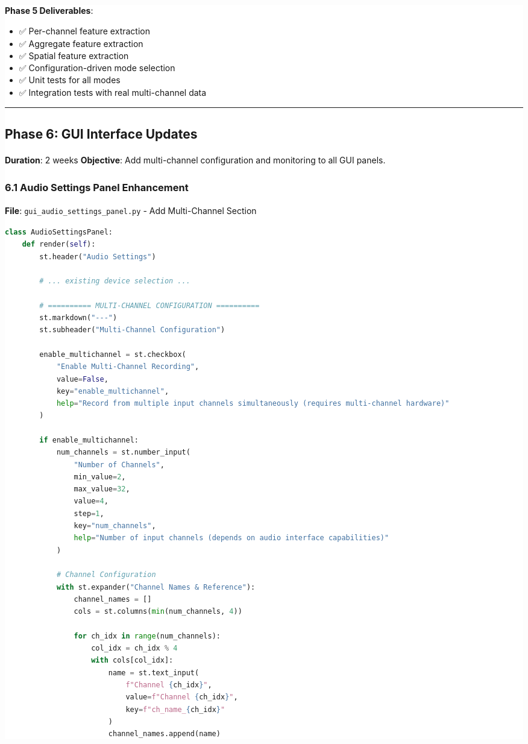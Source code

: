 **Phase 5 Deliverables**:
- ✅ Per-channel feature extraction
- ✅ Aggregate feature extraction
- ✅ Spatial feature extraction
- ✅ Configuration-driven mode selection
- ✅ Unit tests for all modes
- ✅ Integration tests with real multi-channel data

---

## Phase 6: GUI Interface Updates

**Duration**: 2 weeks
**Objective**: Add multi-channel configuration and monitoring to all GUI panels.

### 6.1 Audio Settings Panel Enhancement

**File**: `gui_audio_settings_panel.py` - Add Multi-Channel Section

```python
class AudioSettingsPanel:
    def render(self):
        st.header("Audio Settings")

        # ... existing device selection ...

        # ========== MULTI-CHANNEL CONFIGURATION ==========
        st.markdown("---")
        st.subheader("Multi-Channel Configuration")

        enable_multichannel = st.checkbox(
            "Enable Multi-Channel Recording",
            value=False,
            key="enable_multichannel",
            help="Record from multiple input channels simultaneously (requires multi-channel hardware)"
        )

        if enable_multichannel:
            num_channels = st.number_input(
                "Number of Channels",
                min_value=2,
                max_value=32,
                value=4,
                step=1,
                key="num_channels",
                help="Number of input channels (depends on audio interface capabilities)"
            )

            # Channel Configuration
            with st.expander("Channel Names & Reference"):
                channel_names = []
                cols = st.columns(min(num_channels, 4))

                for ch_idx in range(num_channels):
                    col_idx = ch_idx % 4
                    with cols[col_idx]:
                        name = st.text_input(
                            f"Channel {ch_idx}",
                            value=f"Channel {ch_idx}",
                            key=f"ch_name_{ch_idx}"
                        )
                        channel_names.append(name)

```